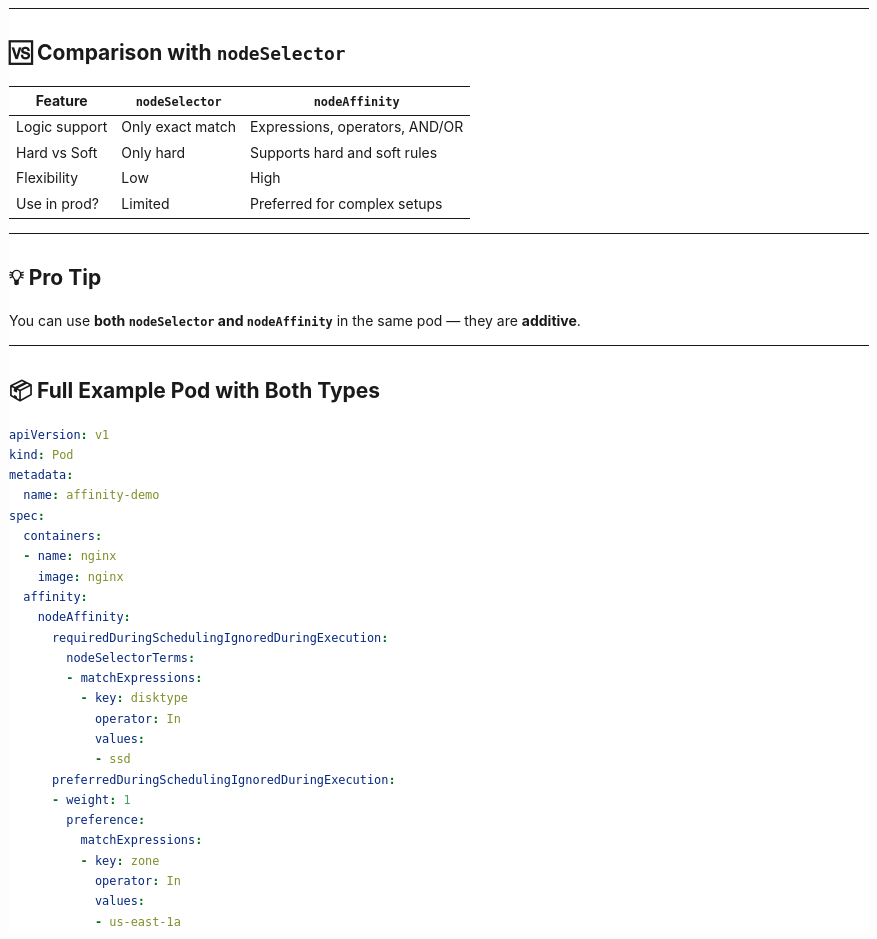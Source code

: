 * * *

## 🆚 Comparison with `nodeSelector`

| Feature | `nodeSelector` | `nodeAffinity` |
| --- | --- | --- |
| Logic support | Only exact match | Expressions, operators, AND/OR |
| Hard vs Soft | Only hard | Supports hard and soft rules |
| Flexibility | Low | High |
| Use in prod? | Limited | Preferred for complex setups |

* * *

## 💡 Pro Tip

You can use **both `nodeSelector` and `nodeAffinity`** in the same pod — they are **additive**.

* * *

## 📦 Full Example Pod with Both Types

```yaml
apiVersion: v1
kind: Pod
metadata:
  name: affinity-demo
spec:
  containers:
  - name: nginx
    image: nginx
  affinity:
    nodeAffinity:
      requiredDuringSchedulingIgnoredDuringExecution:
        nodeSelectorTerms:
        - matchExpressions:
          - key: disktype
            operator: In
            values:
            - ssd
      preferredDuringSchedulingIgnoredDuringExecution:
      - weight: 1
        preference:
          matchExpressions:
          - key: zone
            operator: In
            values:
            - us-east-1a
```
